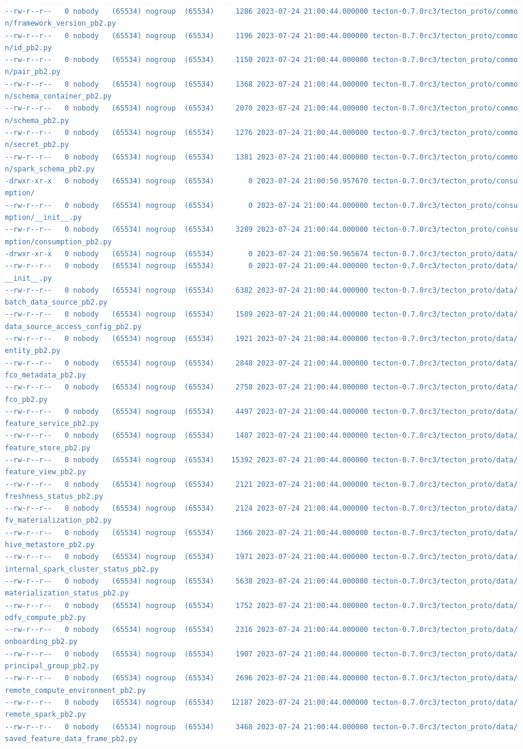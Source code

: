 ```diff
--rw-r--r--   0 nobody   (65534) nogroup  (65534)     1286 2023-07-24 21:00:44.000000 tecton-0.7.0rc3/tecton_proto/common/framework_version_pb2.py
--rw-r--r--   0 nobody   (65534) nogroup  (65534)     1196 2023-07-24 21:00:44.000000 tecton-0.7.0rc3/tecton_proto/common/id_pb2.py
--rw-r--r--   0 nobody   (65534) nogroup  (65534)     1150 2023-07-24 21:00:44.000000 tecton-0.7.0rc3/tecton_proto/common/pair_pb2.py
--rw-r--r--   0 nobody   (65534) nogroup  (65534)     1368 2023-07-24 21:00:44.000000 tecton-0.7.0rc3/tecton_proto/common/schema_container_pb2.py
--rw-r--r--   0 nobody   (65534) nogroup  (65534)     2070 2023-07-24 21:00:44.000000 tecton-0.7.0rc3/tecton_proto/common/schema_pb2.py
--rw-r--r--   0 nobody   (65534) nogroup  (65534)     1276 2023-07-24 21:00:44.000000 tecton-0.7.0rc3/tecton_proto/common/secret_pb2.py
--rw-r--r--   0 nobody   (65534) nogroup  (65534)     1381 2023-07-24 21:00:44.000000 tecton-0.7.0rc3/tecton_proto/common/spark_schema_pb2.py
-drwxr-xr-x   0 nobody   (65534) nogroup  (65534)        0 2023-07-24 21:00:50.957670 tecton-0.7.0rc3/tecton_proto/consumption/
--rw-r--r--   0 nobody   (65534) nogroup  (65534)        0 2023-07-24 21:00:44.000000 tecton-0.7.0rc3/tecton_proto/consumption/__init__.py
--rw-r--r--   0 nobody   (65534) nogroup  (65534)     3289 2023-07-24 21:00:44.000000 tecton-0.7.0rc3/tecton_proto/consumption/consumption_pb2.py
-drwxr-xr-x   0 nobody   (65534) nogroup  (65534)        0 2023-07-24 21:00:50.965674 tecton-0.7.0rc3/tecton_proto/data/
--rw-r--r--   0 nobody   (65534) nogroup  (65534)        0 2023-07-24 21:00:44.000000 tecton-0.7.0rc3/tecton_proto/data/__init__.py
--rw-r--r--   0 nobody   (65534) nogroup  (65534)     6382 2023-07-24 21:00:44.000000 tecton-0.7.0rc3/tecton_proto/data/batch_data_source_pb2.py
--rw-r--r--   0 nobody   (65534) nogroup  (65534)     1589 2023-07-24 21:00:44.000000 tecton-0.7.0rc3/tecton_proto/data/data_source_access_config_pb2.py
--rw-r--r--   0 nobody   (65534) nogroup  (65534)     1921 2023-07-24 21:00:44.000000 tecton-0.7.0rc3/tecton_proto/data/entity_pb2.py
--rw-r--r--   0 nobody   (65534) nogroup  (65534)     2848 2023-07-24 21:00:44.000000 tecton-0.7.0rc3/tecton_proto/data/fco_metadata_pb2.py
--rw-r--r--   0 nobody   (65534) nogroup  (65534)     2758 2023-07-24 21:00:44.000000 tecton-0.7.0rc3/tecton_proto/data/fco_pb2.py
--rw-r--r--   0 nobody   (65534) nogroup  (65534)     4497 2023-07-24 21:00:44.000000 tecton-0.7.0rc3/tecton_proto/data/feature_service_pb2.py
--rw-r--r--   0 nobody   (65534) nogroup  (65534)     1487 2023-07-24 21:00:44.000000 tecton-0.7.0rc3/tecton_proto/data/feature_store_pb2.py
--rw-r--r--   0 nobody   (65534) nogroup  (65534)    15392 2023-07-24 21:00:44.000000 tecton-0.7.0rc3/tecton_proto/data/feature_view_pb2.py
--rw-r--r--   0 nobody   (65534) nogroup  (65534)     2121 2023-07-24 21:00:44.000000 tecton-0.7.0rc3/tecton_proto/data/freshness_status_pb2.py
--rw-r--r--   0 nobody   (65534) nogroup  (65534)     2124 2023-07-24 21:00:44.000000 tecton-0.7.0rc3/tecton_proto/data/fv_materialization_pb2.py
--rw-r--r--   0 nobody   (65534) nogroup  (65534)     1366 2023-07-24 21:00:44.000000 tecton-0.7.0rc3/tecton_proto/data/hive_metastore_pb2.py
--rw-r--r--   0 nobody   (65534) nogroup  (65534)     1971 2023-07-24 21:00:44.000000 tecton-0.7.0rc3/tecton_proto/data/internal_spark_cluster_status_pb2.py
--rw-r--r--   0 nobody   (65534) nogroup  (65534)     5638 2023-07-24 21:00:44.000000 tecton-0.7.0rc3/tecton_proto/data/materialization_status_pb2.py
--rw-r--r--   0 nobody   (65534) nogroup  (65534)     1752 2023-07-24 21:00:44.000000 tecton-0.7.0rc3/tecton_proto/data/odfv_compute_pb2.py
--rw-r--r--   0 nobody   (65534) nogroup  (65534)     2316 2023-07-24 21:00:44.000000 tecton-0.7.0rc3/tecton_proto/data/onboarding_pb2.py
--rw-r--r--   0 nobody   (65534) nogroup  (65534)     1907 2023-07-24 21:00:44.000000 tecton-0.7.0rc3/tecton_proto/data/principal_group_pb2.py
--rw-r--r--   0 nobody   (65534) nogroup  (65534)     2696 2023-07-24 21:00:44.000000 tecton-0.7.0rc3/tecton_proto/data/remote_compute_environment_pb2.py
--rw-r--r--   0 nobody   (65534) nogroup  (65534)    12187 2023-07-24 21:00:44.000000 tecton-0.7.0rc3/tecton_proto/data/remote_spark_pb2.py
--rw-r--r--   0 nobody   (65534) nogroup  (65534)     3468 2023-07-24 21:00:44.000000 tecton-0.7.0rc3/tecton_proto/data/saved_feature_data_frame_pb2.py
```